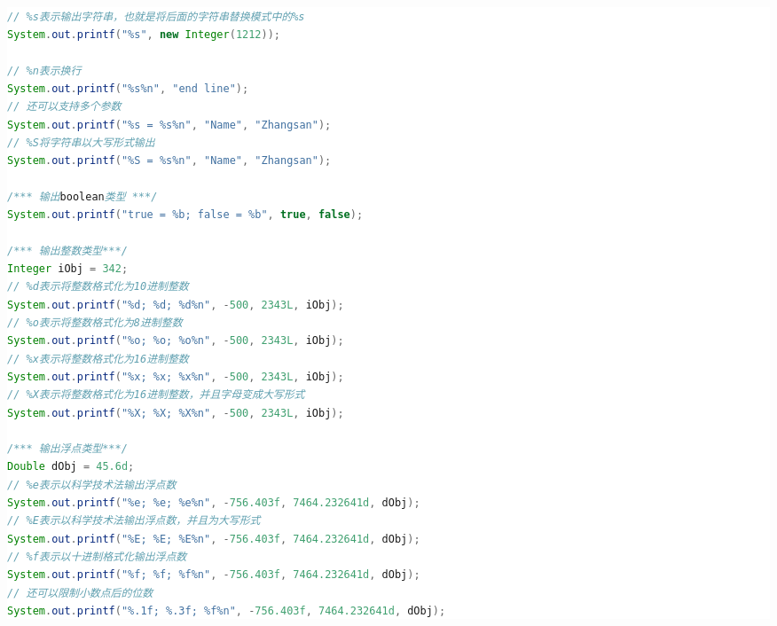 ~~~java
// %s表示输出字符串，也就是将后面的字符串替换模式中的%s
System.out.printf("%s", new Integer(1212));

// %n表示换行
System.out.printf("%s%n", "end line");
// 还可以支持多个参数
System.out.printf("%s = %s%n", "Name", "Zhangsan");
// %S将字符串以大写形式输出
System.out.printf("%S = %s%n", "Name", "Zhangsan");

/*** 输出boolean类型 ***/
System.out.printf("true = %b; false = %b", true, false);

/*** 输出整数类型***/
Integer iObj = 342;
// %d表示将整数格式化为10进制整数
System.out.printf("%d; %d; %d%n", -500, 2343L, iObj);
// %o表示将整数格式化为8进制整数
System.out.printf("%o; %o; %o%n", -500, 2343L, iObj);
// %x表示将整数格式化为16进制整数
System.out.printf("%x; %x; %x%n", -500, 2343L, iObj);
// %X表示将整数格式化为16进制整数，并且字母变成大写形式
System.out.printf("%X; %X; %X%n", -500, 2343L, iObj);

/*** 输出浮点类型***/
Double dObj = 45.6d;
// %e表示以科学技术法输出浮点数
System.out.printf("%e; %e; %e%n", -756.403f, 7464.232641d, dObj);
// %E表示以科学技术法输出浮点数，并且为大写形式            
System.out.printf("%E; %E; %E%n", -756.403f, 7464.232641d, dObj);
// %f表示以十进制格式化输出浮点数
System.out.printf("%f; %f; %f%n", -756.403f, 7464.232641d, dObj);
// 还可以限制小数点后的位数
System.out.printf("%.1f; %.3f; %f%n", -756.403f, 7464.232641d, dObj);
~~~

